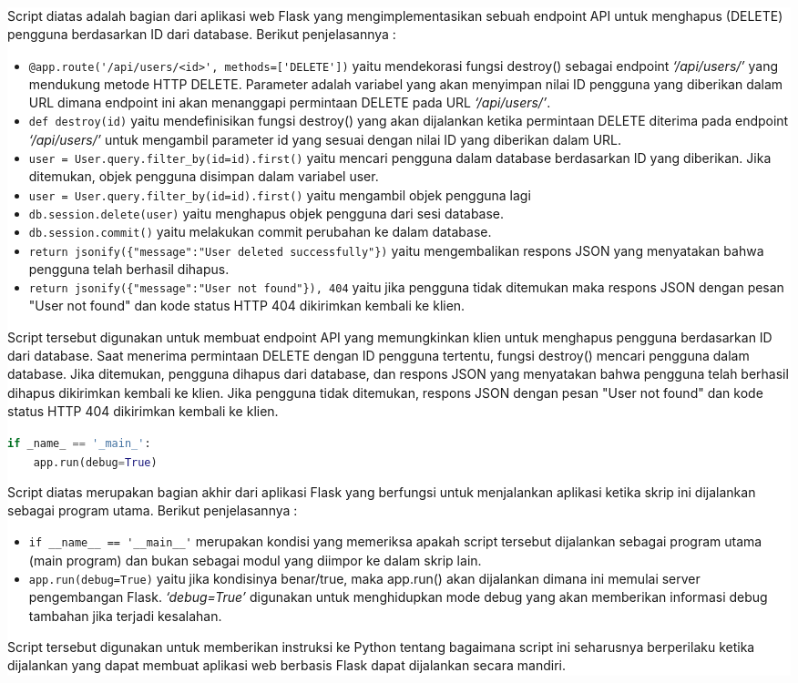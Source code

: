 Script diatas adalah bagian dari aplikasi web Flask yang mengimplementasikan sebuah endpoint API untuk menghapus (DELETE) pengguna berdasarkan ID dari database.
Berikut penjelasannya :
- ```@app.route('/api/users/<id>', methods=['DELETE'])``` yaitu mendekorasi fungsi destroy() sebagai endpoint *‘/api/users/<id>’* yang mendukung metode HTTP DELETE. Parameter <id> adalah variabel yang akan menyimpan nilai ID pengguna yang diberikan dalam URL dimana endpoint ini akan menanggapi permintaan DELETE pada URL *‘/api/users/<id>’*.
- ```def destroy(id)``` yaitu mendefinisikan fungsi destroy() yang akan dijalankan ketika permintaan DELETE diterima pada endpoint *‘/api/users/<id>’* untuk mengambil parameter id yang sesuai dengan nilai ID yang diberikan dalam URL.
- ```user = User.query.filter_by(id=id).first()``` yaitu mencari pengguna dalam database berdasarkan ID yang diberikan. Jika ditemukan, objek pengguna disimpan dalam variabel user.
- ```user = User.query.filter_by(id=id).first()``` yaitu mengambil objek pengguna lagi
- ```db.session.delete(user)``` yaitu menghapus objek pengguna dari sesi database.
- ```db.session.commit()``` yaitu melakukan commit perubahan ke dalam database.
- ```return jsonify({"message":"User deleted successfully"})``` yaitu mengembalikan respons JSON yang menyatakan bahwa pengguna telah berhasil dihapus.
- ```return jsonify({"message":"User not found"}), 404``` yaitu jika pengguna tidak ditemukan maka respons JSON dengan pesan "User not found" dan kode status HTTP 404 dikirimkan kembali ke klien.

Script tersebut digunakan untuk membuat endpoint API yang memungkinkan klien untuk menghapus pengguna berdasarkan ID dari database. Saat menerima permintaan DELETE dengan ID pengguna tertentu, fungsi destroy() mencari pengguna dalam database. Jika ditemukan, pengguna dihapus dari database, dan respons JSON yang menyatakan bahwa pengguna telah berhasil dihapus dikirimkan kembali ke klien. Jika pengguna tidak ditemukan, respons JSON dengan pesan "User not found" dan kode status HTTP 404 dikirimkan kembali ke klien.

```python
if _name_ == '_main_':
    app.run(debug=True)
```
Script diatas merupakan bagian akhir dari aplikasi Flask yang berfungsi untuk menjalankan aplikasi ketika skrip ini dijalankan sebagai program utama. 
Berikut penjelasannya :
- ```if __name__ == '__main__'``` merupakan kondisi yang memeriksa apakah script tersebut dijalankan sebagai program utama (main program) dan bukan sebagai modul yang diimpor ke dalam skrip lain.
- ```app.run(debug=True)``` yaitu jika kondisinya benar/true, maka app.run() akan dijalankan dimana ini memulai server pengembangan Flask. *‘debug=True’* digunakan untuk menghidupkan mode debug yang akan memberikan informasi debug tambahan jika terjadi kesalahan.

Script tersebut digunakan untuk memberikan instruksi ke Python tentang bagaimana script ini seharusnya berperilaku ketika dijalankan yang dapat membuat aplikasi web berbasis Flask dapat dijalankan secara mandiri.
